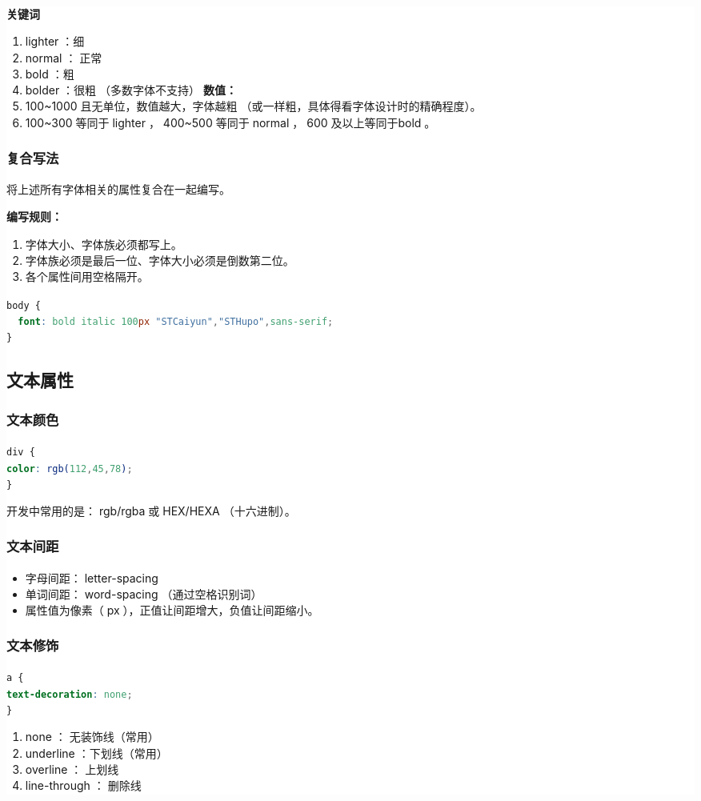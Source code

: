 **关键词**
1. lighter ：细
2. normal ： 正常
3. bold ：粗
4. bolder ：很粗 （多数字体不支持）
**数值：**
1. 100~1000 且无单位，数值越大，字体越粗 （或一样粗，具体得看字体设计时的精确程度）。
2. 100~300 等同于 lighter ， 400~500 等同于 normal ， 600 及以上等同于bold 。

### 复合写法

将上述所有字体相关的属性复合在一起编写。

**编写规则：**

1. 字体大小、字体族必须都写上。
2. 字体族必须是最后一位、字体大小必须是倒数第二位。
3. 各个属性间用空格隔开。

```css
body {
  font: bold italic 100px "STCaiyun","STHupo",sans-serif;
}
```


## 文本属性

### 文本颜色

```css
div {
color: rgb(112,45,78);
}
```

开发中常用的是： rgb/rgba 或 HEX/HEXA （十六进制）。

### 文本间距

- 字母间距： letter-spacing
- 单词间距： word-spacing （通过空格识别词）
- 属性值为像素（ px ），正值让间距增大，负值让间距缩小。

###  文本修饰

```css
a {
text-decoration: none;
}
```

1. none ： 无装饰线（常用）
2. underline ：下划线（常用）
3. overline ： 上划线
4. line-through ： 删除线
